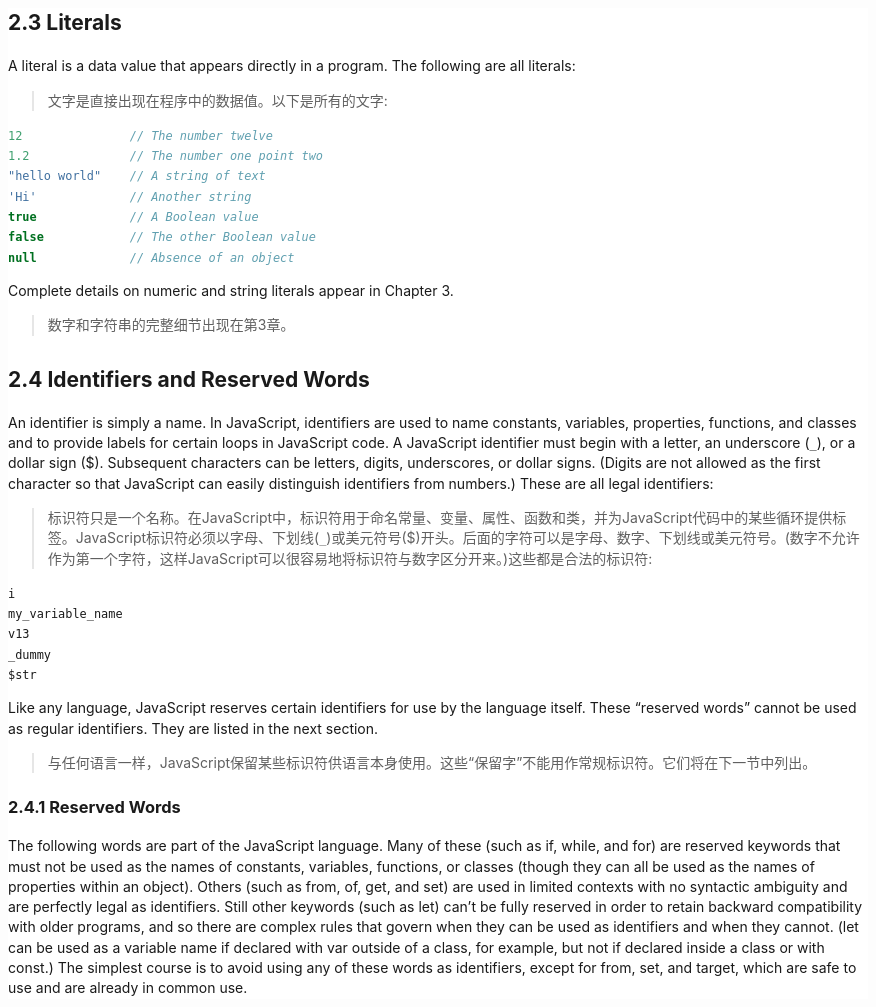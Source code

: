 ## 2.3 Literals

A literal is a data value that appears directly in a program. The following are all literals:

> 文字是直接出现在程序中的数据值。以下是所有的文字:

```js
12               // The number twelve
1.2              // The number one point two
"hello world"    // A string of text
'Hi'             // Another string
true             // A Boolean value
false            // The other Boolean value
null             // Absence of an object
```

Complete details on numeric and string literals appear in Chapter 3.

> 数字和字符串的完整细节出现在第3章。

## 2.4 Identifiers and Reserved Words

An identifier is simply a name. In JavaScript, identifiers are used to name constants, variables, properties, functions, and classes and to provide labels for certain loops in JavaScript code. A JavaScript identifier must begin with a letter, an underscore (`_`), or a dollar sign ($). Subsequent characters can be letters, digits, underscores, or dollar signs. (Digits are not allowed as the first character so that JavaScript can easily distinguish identifiers from numbers.) These are all legal identifiers:

> 标识符只是一个名称。在JavaScript中，标识符用于命名常量、变量、属性、函数和类，并为JavaScript代码中的某些循环提供标签。JavaScript标识符必须以字母、下划线(`_`)或美元符号($)开头。后面的字符可以是字母、数字、下划线或美元符号。(数字不允许作为第一个字符，这样JavaScript可以很容易地将标识符与数字区分开来。)这些都是合法的标识符:

```
i
my_variable_name
v13
_dummy
$str
```

Like any language, JavaScript reserves certain identifiers for use by the language itself. These “reserved words” cannot be used as regular identifiers. They are listed in the next section.

> 与任何语言一样，JavaScript保留某些标识符供语言本身使用。这些“保留字”不能用作常规标识符。它们将在下一节中列出。

### 2.4.1 Reserved Words

The following words are part of the JavaScript language. Many of these (such as if, while, and for) are reserved keywords that must not be used as the names of constants, variables, functions, or classes (though they can all be used as the names of properties within an object). Others (such as from, of, get, and set) are used in limited contexts with no syntactic ambiguity and are perfectly legal as identifiers. Still other keywords (such as let) can’t be fully reserved in order to retain backward compatibility with older programs, and so there are complex rules that govern when they can be used as identifiers and when they cannot. (let can be used as a variable name if declared with var outside of a class, for example, but not if declared inside a class or with const.) The simplest course is to avoid using any of these words as identifiers, except for from, set, and target, which are safe to use and are already in common use.

